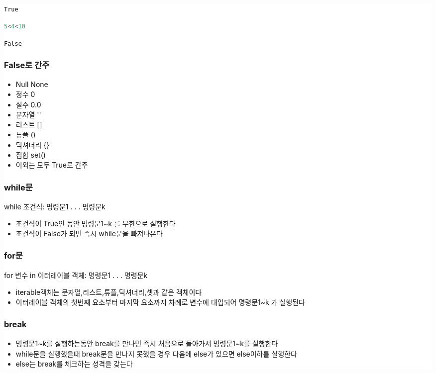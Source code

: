


    True




```python
5<4<10
```




    False



### False로 간주

- Null  None
- 정수  0
- 실수  0.0
- 문자열 ''
- 리스트 []
- 튜플 ()
- 딕셔너리 {}
- 집합 set()
- 이외는 모두 True로 간주

### while문

while 조건식:
    명령문1
    .
    .
    .
    명령문k

- 조건식이 True인 동안 명령문1~k 를 무한으로 실행한다
- 조건식이 False가 되면 즉시 while문을 빠져나온다

### for문

for 변수 in 이터레이블 객체:
    명령문1
    .
    .
    .
    명령문k
    
- iterable객체는 문자열,리스트,튜플,딕셔너리,셋과 같은 객체이다
- 이터레이블 객체의 첫번째 요소부터 마지막 요소까지 차례로 변수에 대입되어 명령문1~k 가 실행된다

### break

- 명령문1~k를 실행하는동안 break를 만나면 즉시 처음으로 돌아가서 명령문1~k를 실행한다
- while문을 실행했을때 break문을 만나지 못했을 경우 다음에 else가 있으면 else이하를 실행한다
- else는 break를 체크하는 성격을 갖는다
